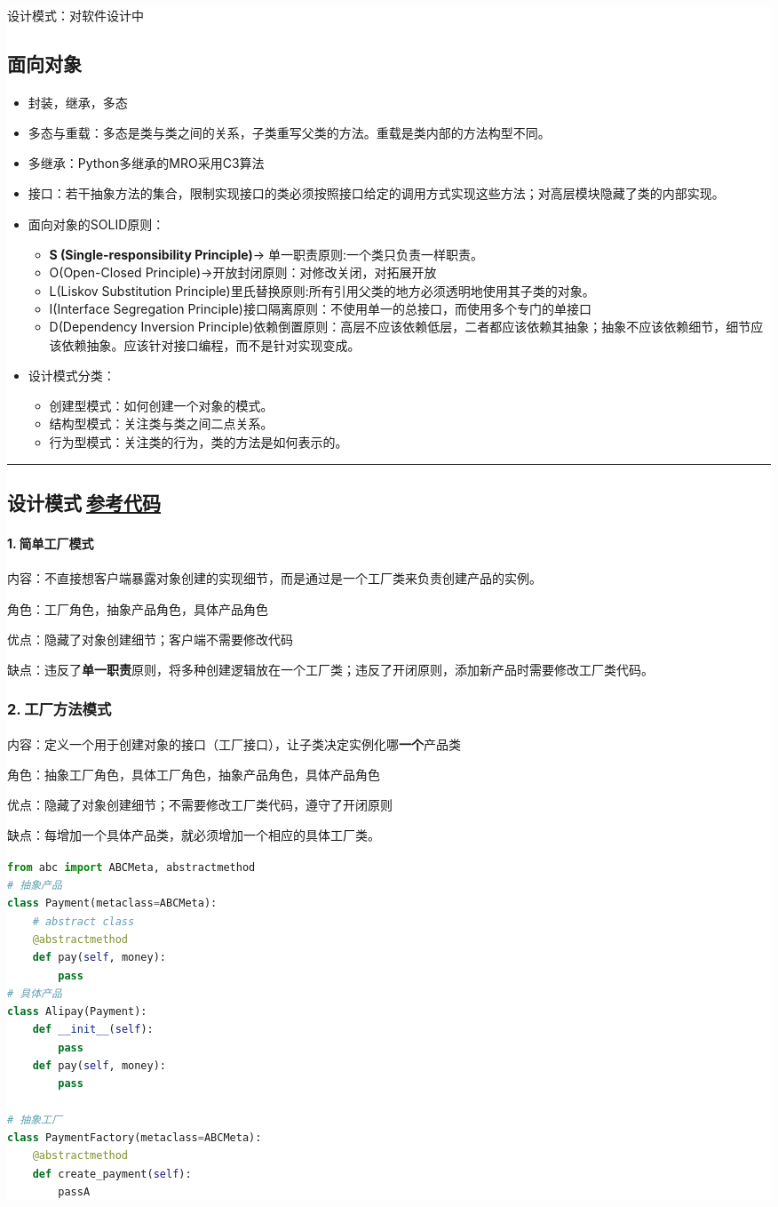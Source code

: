 设计模式：对软件设计中

## 面向对象

+   封装，继承，多态
+   多态与重载：多态是类与类之间的关系，子类重写父类的方法。重载是类内部的方法构型不同。
+   多继承：Python多继承的MRO采用C3算法
+   接口：若干抽象方法的集合，限制实现接口的类必须按照接口给定的调用方式实现这些方法；对高层模块隐藏了类的内部实现。

+   面向对象的SOLID原则：
    +   **S (Single-responsibility Principle)**$\rightarrow$ 单一职责原则:一个类只负责一样职责。
    +   O(Open-Closed Principle)$\rightarrow$开放封闭原则：对修改关闭，对拓展开放
    +   L(Liskov Substitution Principle)里氏替换原则:所有引用父类的地方必须透明地使用其子类的对象。
    +   I(Interface Segregation Principle)接口隔离原则：不使用单一的总接口，而使用多个专门的单接口
    +   D(Dependency Inversion Principle)依赖倒置原则：高层不应该依赖低层，二者都应该依赖其抽象；抽象不应该依赖细节，细节应该依赖抽象。应该针对接口编程，而不是针对实现变成。
+   设计模式分类：
    +   创建型模式：如何创建一个对象的模式。
    +   结构型模式：关注类与类之间二点关系。
    +   行为型模式：关注类的行为，类的方法是如何表示的。



----

## 设计模式 [参考代码]( https://www.cnblogs.com/wuyuegb2312/archive/2013/04/09/3008320.html)

#### 1. 简单工厂模式

内容：不直接想客户端暴露对象创建的实现细节，而是通过是一个工厂类来负责创建产品的实例。 

角色：工厂角色，抽象产品角色，具体产品角色

优点：隐藏了对象创建细节；客户端不需要修改代码

缺点：违反了**单一职责**原则，将多种创建逻辑放在一个工厂类；违反了开闭原则，添加新产品时需要修改工厂类代码。

### 2. 工厂方法模式

内容：定义一个用于创建对象的接口（工厂接口），让子类决定实例化哪**一个**产品类

角色：抽象工厂角色，具体工厂角色，抽象产品角色，具体产品角色

优点：隐藏了对象创建细节；不需要修改工厂类代码，遵守了开闭原则

缺点：每增加一个具体产品类，就必须增加一个相应的具体工厂类。

```python
from abc import ABCMeta, abstractmethod
# 抽象产品
class Payment(metaclass=ABCMeta):
    # abstract class
    @abstractmethod
    def pay(self, money):
        pass
# 具体产品
class Alipay(Payment):
    def __init__(self):
        pass
    def pay(self, money):
        pass

# 抽象工厂
class PaymentFactory(metaclass=ABCMeta):
    @abstractmethod
    def create_payment(self):
        passA
```